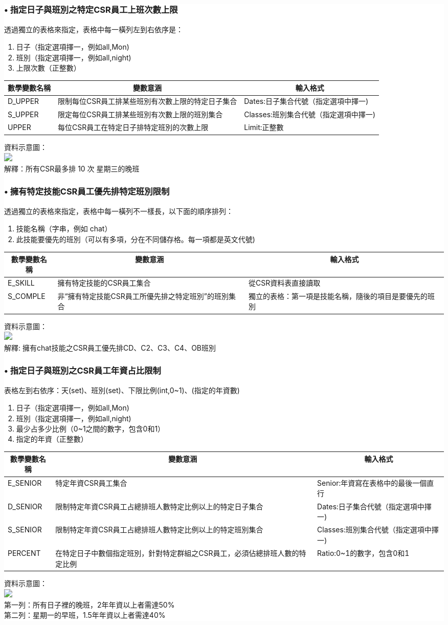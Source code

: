 ### • 指定日子與班別之特定CSR員工上班次數上限
透過獨立的表格來指定，表格中每一橫列左到右依序是：  
1. 日子（指定選項擇一，例如all,Mon)  
2. 班別（指定選項擇一，例如all,night)  
3. 上限次數（正整數）  

|數學變數名稱|變數意涵|輸入格式|
|---|---|---
|D_UPPER|限制每位CSR員工排某些班別有次數上限的特定日子集合|Dates:日子集合代號（指定選項中擇一)
|S_UPPER|限定每位CSR員工排某些班別有次數上限的班別集合|Classes:班別集合代號（指定選項中擇一)
|UPPER|每位CSR員工在特定日子排特定班別的次數上限|Limit:正整數

資料示意圖：  
![](https://github.com/h920032/IM_project/blob/master/img/Picture10.png)  
解釋：所有CSR最多排 10 次 星期三的晚班  

### • 擁有特定技能CSR員工優先排特定班別限制
透過獨立的表格來指定，表格中每一橫列不一樣長，以下面的順序排列：  
1. 技能名稱（字串，例如 chat）  
2. 此技能要優先的班別（可以有多項，分在不同儲存格。每一項都是英文代號)  

|數學變數名稱|變數意涵|輸入格式|
|---|---|---
|E_SKILL|擁有特定技能的CSR員工集合|從CSR資料表直接讀取
|S_COMPLE|非“擁有特定技能CSR員工所優先排之特定班別”的班別集合|獨立的表格：第一項是技能名稱，隨後的項目是要優先的班別

資料示意圖：  
![](https://github.com/h920032/IM_project/blob/master/img/Picture11.png)  
解釋: 擁有chat技能之CSR員工優先排CD、C2、C3、C4、OB班別  

### • 指定日子與班別之CSR員工年資占比限制
表格左到右依序：天(set)、班別(set)、下限比例(int,0~1)、(指定的年資數)  
1. 日子（指定選項擇一，例如all,Mon)  
2. 班別（指定選項擇一，例如all,night)  
3. 最少占多少比例（0~1之間的數字，包含0和1）  
4. 指定的年資（正整數）  

|數學變數名稱|變數意涵|輸入格式|
|---|---|---
|E_SENIOR|特定年資CSR員工集合|Senior:年資寫在表格中的最後一個直行
|D_SENIOR|限制特定年資CSR員工占總排班人數特定比例以上的特定日子集合|Dates:日子集合代號（指定選項中擇一)
|S_SENIOR|限制特定年資CSR員工占總排班人數特定比例以上的特定班別集合|Classes:班別集合代號（指定選項中擇一)
|PERCENT|在特定日子中數個指定班別，針對特定群組之CSR員工，必須佔總排班人數的特定比例|Ratio:0~1的數字，包含0和1

資料示意圖：  
![](https://github.com/h920032/IM_project/blob/master/img/Picture12.png)  
第一列：所有日子裡的晚班，2年年資以上者需達50%  
第二列：星期一的早班，1.5年年資以上者需達40%  
